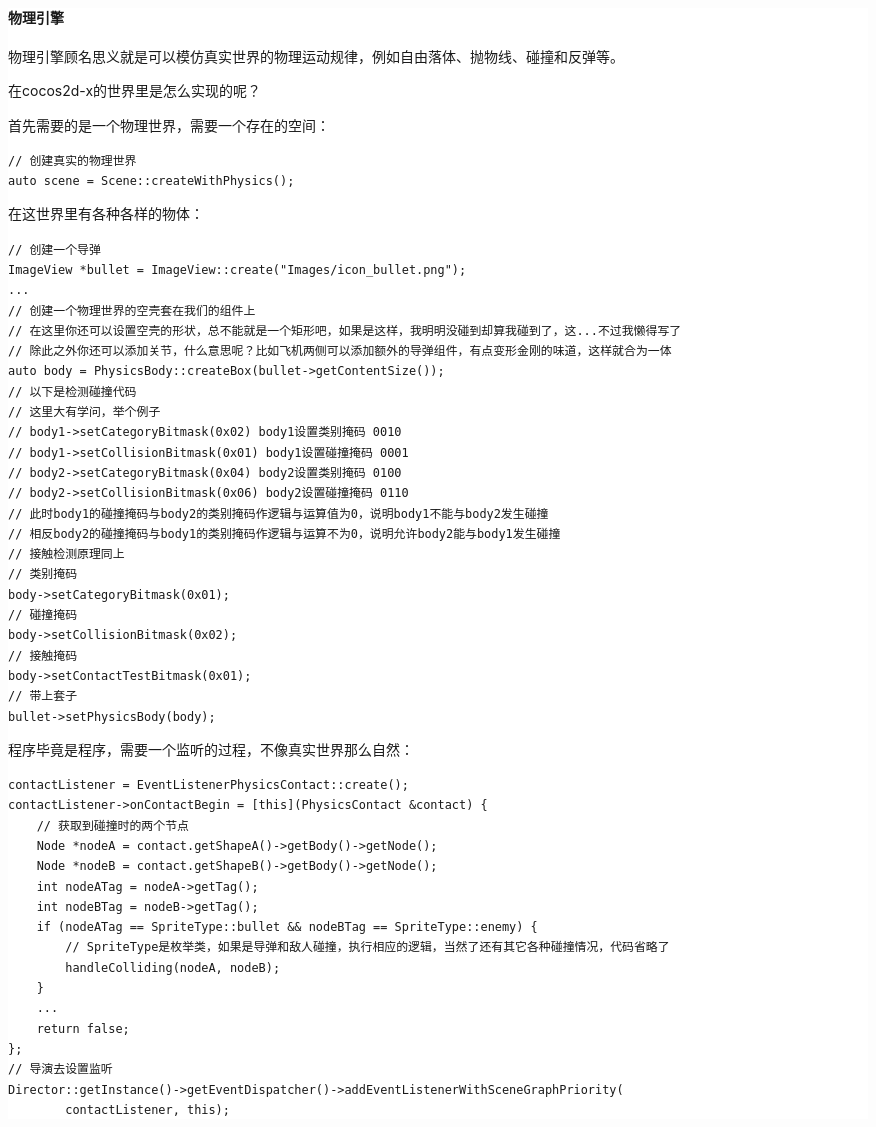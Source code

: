 
#### 物理引擎
物理引擎顾名思义就是可以模仿真实世界的物理运动规律，例如自由落体、抛物线、碰撞和反弹等。

在cocos2d-x的世界里是怎么实现的呢？

首先需要的是一个物理世界，需要一个存在的空间：

```
// 创建真实的物理世界
auto scene = Scene::createWithPhysics();
```

在这世界里有各种各样的物体：

```
// 创建一个导弹
ImageView *bullet = ImageView::create("Images/icon_bullet.png");
...
// 创建一个物理世界的空壳套在我们的组件上
// 在这里你还可以设置空壳的形状，总不能就是一个矩形吧，如果是这样，我明明没碰到却算我碰到了，这...不过我懒得写了
// 除此之外你还可以添加关节，什么意思呢？比如飞机两侧可以添加额外的导弹组件，有点变形金刚的味道，这样就合为一体
auto body = PhysicsBody::createBox(bullet->getContentSize());
// 以下是检测碰撞代码
// 这里大有学问，举个例子
// body1->setCategoryBitmask(0x02) body1设置类别掩码 0010
// body1->setCollisionBitmask(0x01) body1设置碰撞掩码 0001
// body2->setCategoryBitmask(0x04) body2设置类别掩码 0100
// body2->setCollisionBitmask(0x06) body2设置碰撞掩码 0110
// 此时body1的碰撞掩码与body2的类别掩码作逻辑与运算值为0，说明body1不能与body2发生碰撞
// 相反body2的碰撞掩码与body1的类别掩码作逻辑与运算不为0，说明允许body2能与body1发生碰撞
// 接触检测原理同上
// 类别掩码
body->setCategoryBitmask(0x01);
// 碰撞掩码
body->setCollisionBitmask(0x02);
// 接触掩码
body->setContactTestBitmask(0x01);
// 带上套子
bullet->setPhysicsBody(body);
```

程序毕竟是程序，需要一个监听的过程，不像真实世界那么自然：

```
contactListener = EventListenerPhysicsContact::create();
contactListener->onContactBegin = [this](PhysicsContact &contact) {
    // 获取到碰撞时的两个节点
    Node *nodeA = contact.getShapeA()->getBody()->getNode();
    Node *nodeB = contact.getShapeB()->getBody()->getNode();
    int nodeATag = nodeA->getTag();
    int nodeBTag = nodeB->getTag();
    if (nodeATag == SpriteType::bullet && nodeBTag == SpriteType::enemy) {
        // SpriteType是枚举类，如果是导弹和敌人碰撞，执行相应的逻辑，当然了还有其它各种碰撞情况，代码省略了
        handleColliding(nodeA, nodeB);
    }
    ...
    return false;
};
// 导演去设置监听
Director::getInstance()->getEventDispatcher()->addEventListenerWithSceneGraphPriority(
        contactListener, this);
```
